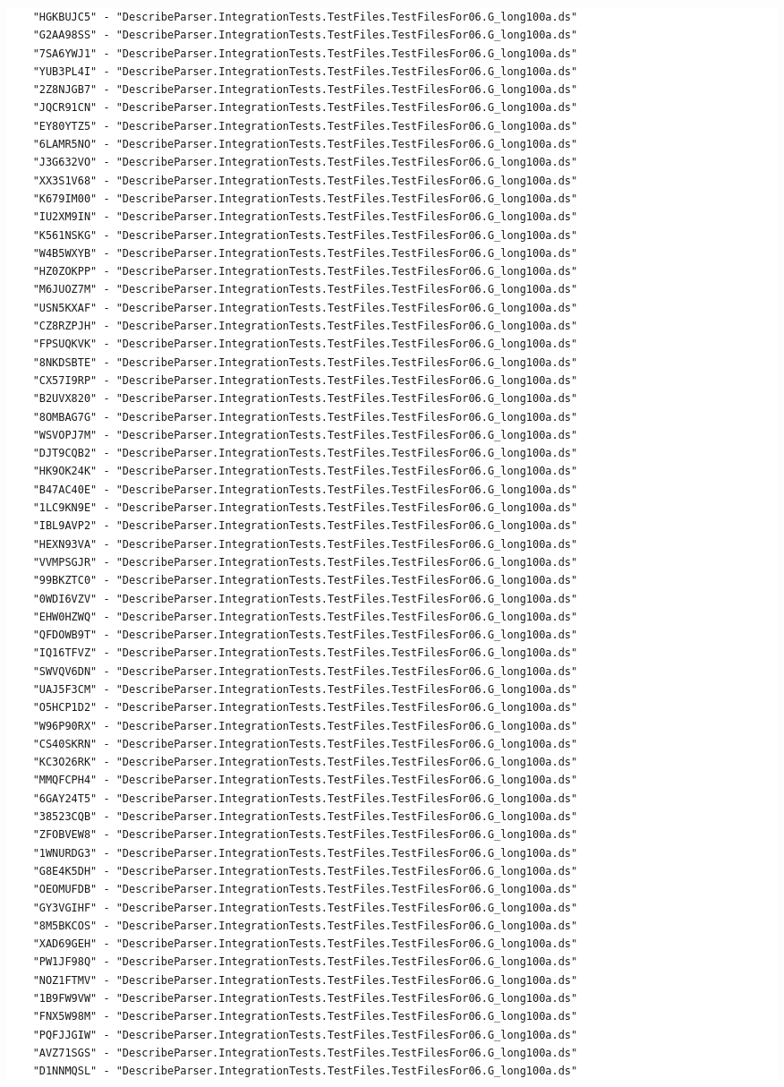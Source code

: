         "HGKBUJC5" - "DescribeParser.IntegrationTests.TestFiles.TestFilesFor06.G_long100a.ds"
        "G2AA98SS" - "DescribeParser.IntegrationTests.TestFiles.TestFilesFor06.G_long100a.ds"
        "7SA6YWJ1" - "DescribeParser.IntegrationTests.TestFiles.TestFilesFor06.G_long100a.ds"
        "YUB3PL4I" - "DescribeParser.IntegrationTests.TestFiles.TestFilesFor06.G_long100a.ds"
        "2Z8NJGB7" - "DescribeParser.IntegrationTests.TestFiles.TestFilesFor06.G_long100a.ds"
        "JQCR91CN" - "DescribeParser.IntegrationTests.TestFiles.TestFilesFor06.G_long100a.ds"
        "EY80YTZ5" - "DescribeParser.IntegrationTests.TestFiles.TestFilesFor06.G_long100a.ds"
        "6LAMR5NO" - "DescribeParser.IntegrationTests.TestFiles.TestFilesFor06.G_long100a.ds"
        "J3G632VO" - "DescribeParser.IntegrationTests.TestFiles.TestFilesFor06.G_long100a.ds"
        "XX3S1V68" - "DescribeParser.IntegrationTests.TestFiles.TestFilesFor06.G_long100a.ds"
        "K679IM00" - "DescribeParser.IntegrationTests.TestFiles.TestFilesFor06.G_long100a.ds"
        "IU2XM9IN" - "DescribeParser.IntegrationTests.TestFiles.TestFilesFor06.G_long100a.ds"
        "K561NSKG" - "DescribeParser.IntegrationTests.TestFiles.TestFilesFor06.G_long100a.ds"
        "W4B5WXYB" - "DescribeParser.IntegrationTests.TestFiles.TestFilesFor06.G_long100a.ds"
        "HZ0ZOKPP" - "DescribeParser.IntegrationTests.TestFiles.TestFilesFor06.G_long100a.ds"
        "M6JUOZ7M" - "DescribeParser.IntegrationTests.TestFiles.TestFilesFor06.G_long100a.ds"
        "USN5KXAF" - "DescribeParser.IntegrationTests.TestFiles.TestFilesFor06.G_long100a.ds"
        "CZ8RZPJH" - "DescribeParser.IntegrationTests.TestFiles.TestFilesFor06.G_long100a.ds"
        "FPSUQKVK" - "DescribeParser.IntegrationTests.TestFiles.TestFilesFor06.G_long100a.ds"
        "8NKDSBTE" - "DescribeParser.IntegrationTests.TestFiles.TestFilesFor06.G_long100a.ds"
        "CX57I9RP" - "DescribeParser.IntegrationTests.TestFiles.TestFilesFor06.G_long100a.ds"
        "B2UVX820" - "DescribeParser.IntegrationTests.TestFiles.TestFilesFor06.G_long100a.ds"
        "8OMBAG7G" - "DescribeParser.IntegrationTests.TestFiles.TestFilesFor06.G_long100a.ds"
        "WSVOPJ7M" - "DescribeParser.IntegrationTests.TestFiles.TestFilesFor06.G_long100a.ds"
        "DJT9CQB2" - "DescribeParser.IntegrationTests.TestFiles.TestFilesFor06.G_long100a.ds"
        "HK9OK24K" - "DescribeParser.IntegrationTests.TestFiles.TestFilesFor06.G_long100a.ds"
        "B47AC40E" - "DescribeParser.IntegrationTests.TestFiles.TestFilesFor06.G_long100a.ds"
        "1LC9KN9E" - "DescribeParser.IntegrationTests.TestFiles.TestFilesFor06.G_long100a.ds"
        "IBL9AVP2" - "DescribeParser.IntegrationTests.TestFiles.TestFilesFor06.G_long100a.ds"
        "HEXN93VA" - "DescribeParser.IntegrationTests.TestFiles.TestFilesFor06.G_long100a.ds"
        "VVMPSGJR" - "DescribeParser.IntegrationTests.TestFiles.TestFilesFor06.G_long100a.ds"
        "99BKZTC0" - "DescribeParser.IntegrationTests.TestFiles.TestFilesFor06.G_long100a.ds"
        "0WDI6VZV" - "DescribeParser.IntegrationTests.TestFiles.TestFilesFor06.G_long100a.ds"
        "EHW0HZWQ" - "DescribeParser.IntegrationTests.TestFiles.TestFilesFor06.G_long100a.ds"
        "QFDOWB9T" - "DescribeParser.IntegrationTests.TestFiles.TestFilesFor06.G_long100a.ds"
        "IQ16TFVZ" - "DescribeParser.IntegrationTests.TestFiles.TestFilesFor06.G_long100a.ds"
        "SWVQV6DN" - "DescribeParser.IntegrationTests.TestFiles.TestFilesFor06.G_long100a.ds"
        "UAJ5F3CM" - "DescribeParser.IntegrationTests.TestFiles.TestFilesFor06.G_long100a.ds"
        "O5HCP1D2" - "DescribeParser.IntegrationTests.TestFiles.TestFilesFor06.G_long100a.ds"
        "W96P90RX" - "DescribeParser.IntegrationTests.TestFiles.TestFilesFor06.G_long100a.ds"
        "CS40SKRN" - "DescribeParser.IntegrationTests.TestFiles.TestFilesFor06.G_long100a.ds"
        "KC3O26RK" - "DescribeParser.IntegrationTests.TestFiles.TestFilesFor06.G_long100a.ds"
        "MMQFCPH4" - "DescribeParser.IntegrationTests.TestFiles.TestFilesFor06.G_long100a.ds"
        "6GAY24T5" - "DescribeParser.IntegrationTests.TestFiles.TestFilesFor06.G_long100a.ds"
        "38523CQB" - "DescribeParser.IntegrationTests.TestFiles.TestFilesFor06.G_long100a.ds"
        "ZFOBVEW8" - "DescribeParser.IntegrationTests.TestFiles.TestFilesFor06.G_long100a.ds"
        "1WNURDG3" - "DescribeParser.IntegrationTests.TestFiles.TestFilesFor06.G_long100a.ds"
        "G8E4K5DH" - "DescribeParser.IntegrationTests.TestFiles.TestFilesFor06.G_long100a.ds"
        "OEOMUFDB" - "DescribeParser.IntegrationTests.TestFiles.TestFilesFor06.G_long100a.ds"
        "GY3VGIHF" - "DescribeParser.IntegrationTests.TestFiles.TestFilesFor06.G_long100a.ds"
        "8M5BKCOS" - "DescribeParser.IntegrationTests.TestFiles.TestFilesFor06.G_long100a.ds"
        "XAD69GEH" - "DescribeParser.IntegrationTests.TestFiles.TestFilesFor06.G_long100a.ds"
        "PW1JF98Q" - "DescribeParser.IntegrationTests.TestFiles.TestFilesFor06.G_long100a.ds"
        "NOZ1FTMV" - "DescribeParser.IntegrationTests.TestFiles.TestFilesFor06.G_long100a.ds"
        "1B9FW9VW" - "DescribeParser.IntegrationTests.TestFiles.TestFilesFor06.G_long100a.ds"
        "FNX5W98M" - "DescribeParser.IntegrationTests.TestFiles.TestFilesFor06.G_long100a.ds"
        "PQFJJGIW" - "DescribeParser.IntegrationTests.TestFiles.TestFilesFor06.G_long100a.ds"
        "AVZ71SGS" - "DescribeParser.IntegrationTests.TestFiles.TestFilesFor06.G_long100a.ds"
        "D1NNMQSL" - "DescribeParser.IntegrationTests.TestFiles.TestFilesFor06.G_long100a.ds"

